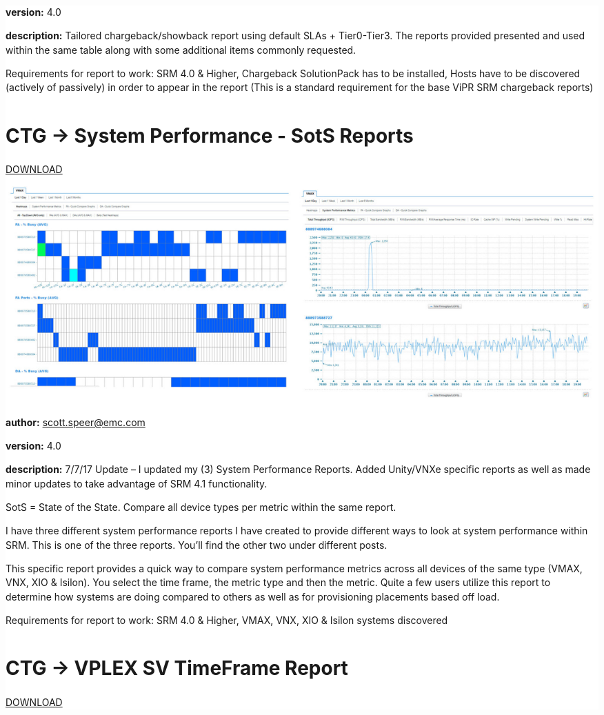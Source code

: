 **version:** 4.0

**description:** Tailored chargeback/showback report using default SLAs + Tier0-Tier3. The reports provided presented and used within the same table along with some additional items commonly requested.

Requirements for report to work: SRM 4.0 & Higher, Chargeback SolutionPack has to be installed, Hosts have to be discovered (actively of passively) in order to appear in the report (This is a standard requirement for the base ViPR SRM chargeback reports)

# CTG -> System Performance - SotS Reports
<a href="https://raw.githubusercontent.com/coulof/srmreports/master/reports/CTG_-_System_Performance_-_SotS_Reports.xml">DOWNLOAD</a>

![CTG_-_System_Performance_-_SotS_Reports](img/CTG_-_System_Performance_-_SotS_Reports.jpg)

**author:** scott.speer@emc.com

**version:** 4.0

**description:** 7/7/17 Update – I updated my (3) System Performance Reports. Added Unity/VNXe specific reports as well as made minor updates to take advantage of SRM 4.1 functionality.

SotS = State of the State. Compare all device types per metric within the same report.

I have three different system performance reports I have created to provide different ways to look at system performance within SRM. This is one of the three reports. You’ll find the other two under different posts.

This specific report provides a quick way to compare system performance metrics across all devices of the same type (VMAX, VNX, XIO & Isilon). You select the time frame, the metric type and then the metric. Quite a few users utilize this report to determine how systems are doing compared to others as well as for provisioning placements based off load.

Requirements for report to work: SRM 4.0 & Higher, VMAX, VNX, XIO & Isilon systems discovered

# CTG -> VPLEX SV TimeFrame Report
<a href="https://raw.githubusercontent.com/coulof/srmreports/master/reports/CTG_-_VPLEX_SV_TimeFrame_Report.xml">DOWNLOAD</a>
